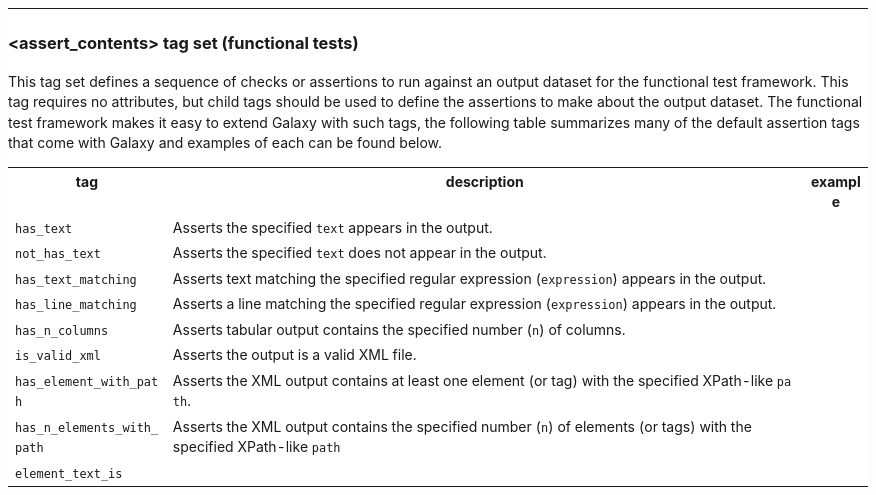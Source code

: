 
----

### <assert_contents> tag set (functional tests)
This tag set defines a sequence of checks or assertions to run against an output dataset for the functional test framework. This tag requires no attributes, but child tags should be used to define the assertions to make about the output dataset. The functional test framework makes it easy to extend Galaxy with such tags, the following table summarizes many of the default assertion tags that come with Galaxy and examples of each can be found below.

<table>
  <tr>
    <th> tag </th>
    <th> description </th>
    <th> example </th>
  </tr>
  <tr>
    <td> <code>has_text</code> </td>
    <td> Asserts the specified <code>text</code> appears in the output. </td>
    <td> <code><has_text text="chr7"></code> </td>
  </tr>
  <tr>
    <td> <code>not_has_text</code> </td>
    <td> Asserts the specified <code>text</code> does not appear in the output. </td>
    <td> <code><not_has_text text="chr8" /> </code></td>
  </tr>
  <tr>
    <td> <code>has_text_matching</code> </td>
    <td> Asserts text matching the specified regular expression (<code>expression</code>) appears in the output. </td>
    <td> <code><has_text_matching expression="1274\d+53" /></code> </td>
  </tr>
  <tr>
    <td> <code>has_line_matching</code> </td>
    <td> Asserts a line matching the specified regular expression (<code>expression</code>) appears in the output. </td>
    <td> <code><has_line_matching expression=".*\s+127489808\s+127494553" /></code> </td>
  </tr>
  <tr>
    <td> <code>has_n_columns</code> </td>
    <td> Asserts tabular output contains the specified number (<code>n</code>) of columns. </td>
    <td> <code><has_n_columns n="3" /></code> </td>
  </tr>
  <tr>
    <td> <code>is_valid_xml</code> </td>
    <td> Asserts the output is a valid XML file. </td>
    <td> <code><is_valid_xml /></code> </td>
  </tr>
  <tr>
    <td> <code>has_element_with_path</code> </td>
    <td> Asserts the XML output contains at least one element (or tag) with the specified XPath-like <code>path</code>. </td>
    <td> <code><has_element_with_path path="BlastOutput_param/Parameters/Parameters_matrix" /></code> </td>
  </tr>
  <tr>
    <td> <code>has_n_elements_with_path</code> </td>
    <td> Asserts the XML output contains the specified number (<code>n</code>) of elements (or tags) with the specified XPath-like <code>path</code> </td>
    <td> <code><has_n_elements_with_path n="9" path="BlastOutput_iterations/Iteration/Iteration_hits/Hit/Hit_num" /></code> </td>
  </tr>
  <tr>
    <td> <code>element_text_is</code> </td>